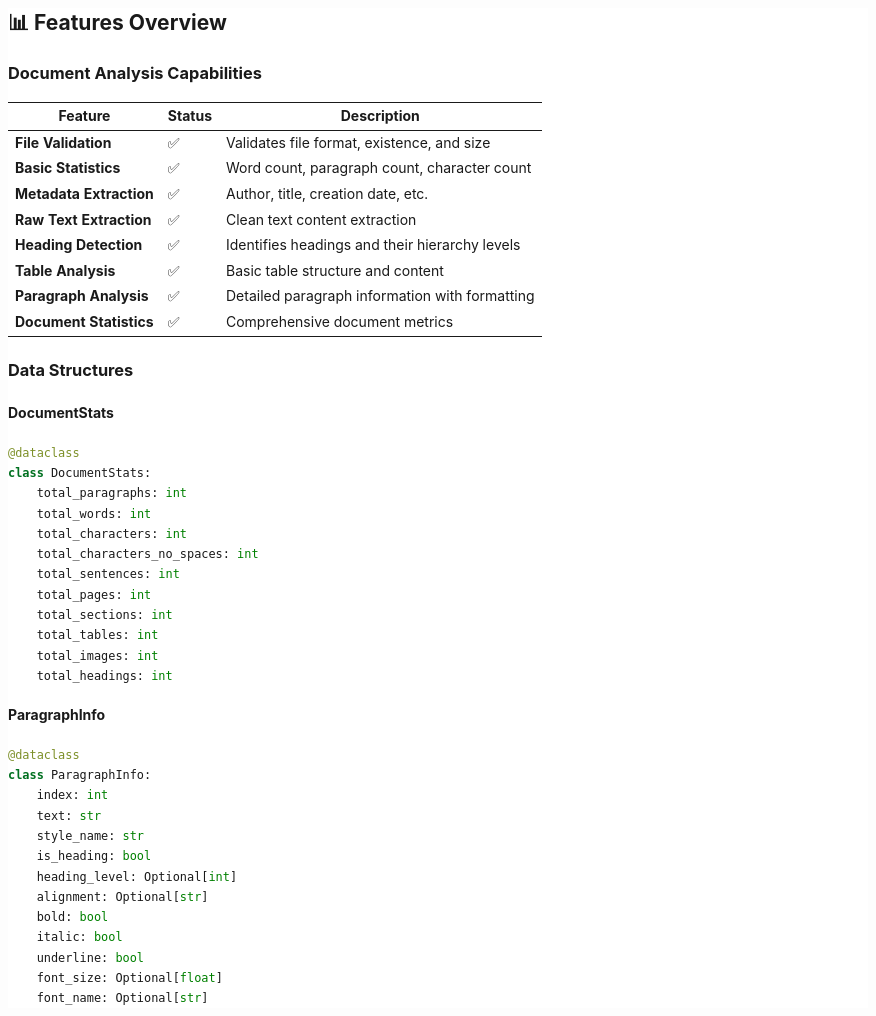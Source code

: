 ## 📊 Features Overview

### Document Analysis Capabilities

| Feature | Status | Description |
|---------|--------|-------------|
| **File Validation** | ✅ | Validates file format, existence, and size |
| **Basic Statistics** | ✅ | Word count, paragraph count, character count |
| **Metadata Extraction** | ✅ | Author, title, creation date, etc. |
| **Raw Text Extraction** | ✅ | Clean text content extraction |
| **Heading Detection** | ✅ | Identifies headings and their hierarchy levels |
| **Table Analysis** | ✅ | Basic table structure and content |
| **Paragraph Analysis** | ✅ | Detailed paragraph information with formatting |
| **Document Statistics** | ✅ | Comprehensive document metrics |

### Data Structures

#### DocumentStats

```python
@dataclass
class DocumentStats:
    total_paragraphs: int
    total_words: int
    total_characters: int
    total_characters_no_spaces: int
    total_sentences: int
    total_pages: int
    total_sections: int
    total_tables: int
    total_images: int
    total_headings: int
```

#### ParagraphInfo

```python
@dataclass
class ParagraphInfo:
    index: int
    text: str
    style_name: str
    is_heading: bool
    heading_level: Optional[int]
    alignment: Optional[str]
    bold: bool
    italic: bool
    underline: bool
    font_size: Optional[float]
    font_name: Optional[str]
```
